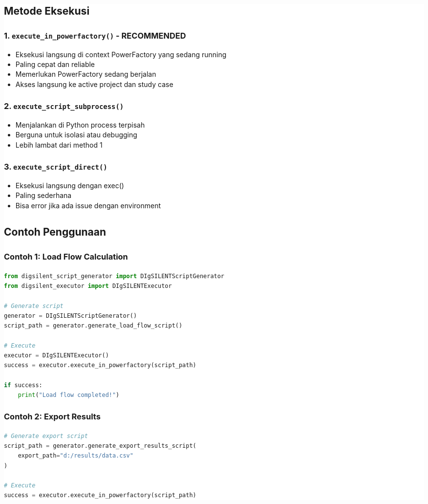 ## Metode Eksekusi

### 1. `execute_in_powerfactory()` - RECOMMENDED
- Eksekusi langsung di context PowerFactory yang sedang running
- Paling cepat dan reliable
- Memerlukan PowerFactory sedang berjalan
- Akses langsung ke active project dan study case

### 2. `execute_script_subprocess()`
- Menjalankan di Python process terpisah
- Berguna untuk isolasi atau debugging
- Lebih lambat dari method 1

### 3. `execute_script_direct()`
- Eksekusi langsung dengan exec()
- Paling sederhana
- Bisa error jika ada issue dengan environment

## Contoh Penggunaan

### Contoh 1: Load Flow Calculation

```python
from digsilent_script_generator import DIgSILENTScriptGenerator
from digsilent_executor import DIgSILENTExecutor

# Generate script
generator = DIgSILENTScriptGenerator()
script_path = generator.generate_load_flow_script()

# Execute
executor = DIgSILENTExecutor()
success = executor.execute_in_powerfactory(script_path)

if success:
    print("Load flow completed!")
```

### Contoh 2: Export Results

```python
# Generate export script
script_path = generator.generate_export_results_script(
    export_path="d:/results/data.csv"
)

# Execute
success = executor.execute_in_powerfactory(script_path)
```
